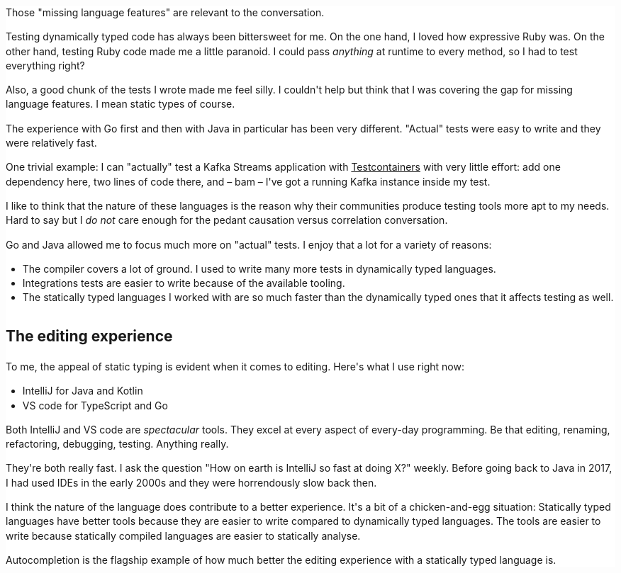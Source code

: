 Those "missing language features" are relevant to the conversation.

Testing dynamically typed code has always been bittersweet for me. On the one
hand, I loved how expressive Ruby was. On the other hand, testing Ruby code made
me a little paranoid. I could pass _anything_ at runtime to every method, so I
had to test everything right?

Also, a good chunk of the tests I wrote made me feel silly. I couldn't help but
think that I was covering the gap for missing language features. I mean static
types of course.

The experience with Go first and then with Java in particular has been very
different. "Actual" tests were easy to write and they were relatively fast.

One trivial example: I can "actually" test a Kafka Streams application with
[Testcontainers](https://www.testcontainers.org/) with very little effort: add
one dependency here, two lines of code there, and – bam – I've got a running
Kafka instance inside my test.

I like to think that the nature of these languages is the reason why their
communities produce testing tools more apt to my needs. Hard to say but I _do
not_ care enough for the pedant causation versus correlation conversation.

Go and Java allowed me to focus much more on "actual" tests. I enjoy that a lot
for a variety of reasons:

- The compiler covers a lot of ground. I used to write many more tests in
  dynamically typed languages.
- Integrations tests are easier to write because of the available tooling.
- The statically typed languages I worked with are so much faster than the
  dynamically typed ones that it affects testing as well.

## The editing experience

To me, the appeal of static typing is evident when it comes to editing. Here's
what I use right now:

- IntelliJ for Java and Kotlin
- VS code for TypeScript and Go

Both IntelliJ and VS code are _spectacular_ tools. They excel at every aspect of
every-day programming. Be that editing, renaming, refactoring, debugging,
testing. Anything really.

They're both really fast. I ask the question "How on earth is IntelliJ so fast
at doing X?" weekly. Before going back to Java in 2017, I had used IDEs in the
early 2000s and they were horrendously slow back then.

I think the nature of the language does contribute to a better experience. It's
a bit of a chicken-and-egg situation: Statically typed languages have better
tools because they are easier to write compared to dynamically typed languages.
The tools are easier to write because statically compiled languages are easier
to statically analyse.

Autocompletion is the flagship example of how much better the editing experience
with a statically typed language is.
